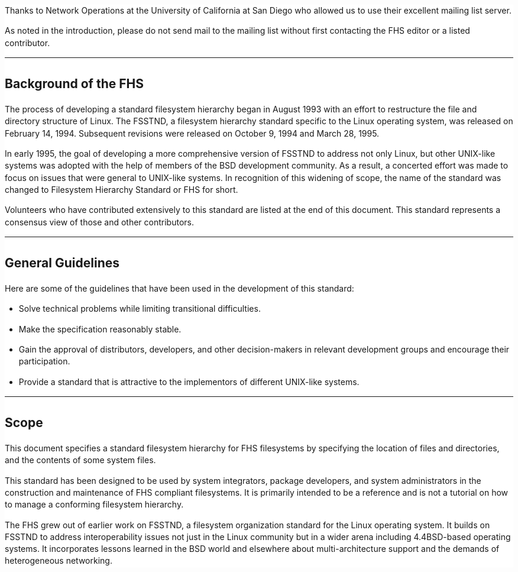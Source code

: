 Thanks to Network Operations at the University of California at San Diego who allowed us to use their excellent mailing list server.

As noted in the introduction, please do not send mail to the mailing list without first contacting the FHS editor or a listed contributor.

* * *

## Background of the FHS

The process of developing a standard filesystem hierarchy began in August 1993 with an effort to restructure the file and directory structure of Linux. The FSSTND, a filesystem hierarchy standard specific to the Linux operating system, was released on February 14, 1994. Subsequent revisions were released on October 9, 1994 and March 28, 1995.

In early 1995, the goal of developing a more comprehensive version of FSSTND to address not only Linux, but other UNIX-like systems was adopted with the help of members of the BSD development community. As a result, a concerted effort was made to focus on issues that were general to UNIX-like systems. In recognition of this widening of scope, the name of the standard was changed to Filesystem Hierarchy Standard or FHS for short.

Volunteers who have contributed extensively to this standard are listed at the end of this document. This standard represents a consensus view of those and other contributors.

* * *

## General Guidelines

Here are some of the guidelines that have been used in the development of this standard:

*   Solve technical problems while limiting transitional difficulties.
    
*   Make the specification reasonably stable.
    
*   Gain the approval of distributors, developers, and other decision-makers in relevant development groups and encourage their participation.
    
*   Provide a standard that is attractive to the implementors of different UNIX-like systems.
    

* * *

## Scope

This document specifies a standard filesystem hierarchy for FHS filesystems by specifying the location of files and directories, and the contents of some system files.

This standard has been designed to be used by system integrators, package developers, and system administrators in the construction and maintenance of FHS compliant filesystems. It is primarily intended to be a reference and is not a tutorial on how to manage a conforming filesystem hierarchy.

The FHS grew out of earlier work on FSSTND, a filesystem organization standard for the Linux operating system. It builds on FSSTND to address interoperability issues not just in the Linux community but in a wider arena including 4.4BSD-based operating systems. It incorporates lessons learned in the BSD world and elsewhere about multi-architecture support and the demands of heterogeneous networking.
